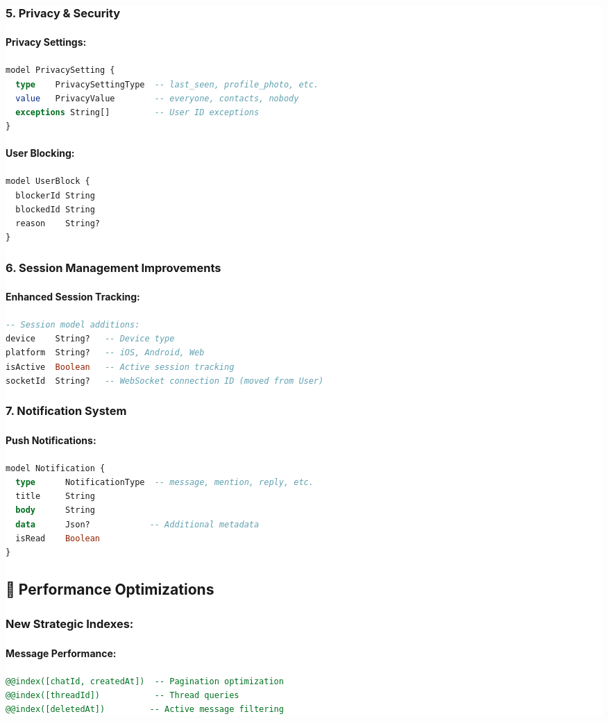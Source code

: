 ### 5. **Privacy & Security**

#### **Privacy Settings:**
```sql
model PrivacySetting {
  type    PrivacySettingType  -- last_seen, profile_photo, etc.
  value   PrivacyValue        -- everyone, contacts, nobody
  exceptions String[]         -- User ID exceptions
}
```

#### **User Blocking:**
```sql
model UserBlock {
  blockerId String
  blockedId String
  reason    String?
}
```

### 6. **Session Management Improvements**

#### **Enhanced Session Tracking:**
```sql
-- Session model additions:
device    String?   -- Device type
platform  String?   -- iOS, Android, Web
isActive  Boolean   -- Active session tracking
socketId  String?   -- WebSocket connection ID (moved from User)
```

### 7. **Notification System**

#### **Push Notifications:**
```sql
model Notification {
  type      NotificationType  -- message, mention, reply, etc.
  title     String
  body      String
  data      Json?            -- Additional metadata
  isRead    Boolean
}
```

## 🔧 **Performance Optimizations**

### **New Strategic Indexes:**

#### **Message Performance:**
```sql
@@index([chatId, createdAt])  -- Pagination optimization
@@index([threadId])           -- Thread queries
@@index([deletedAt])         -- Active message filtering
```
